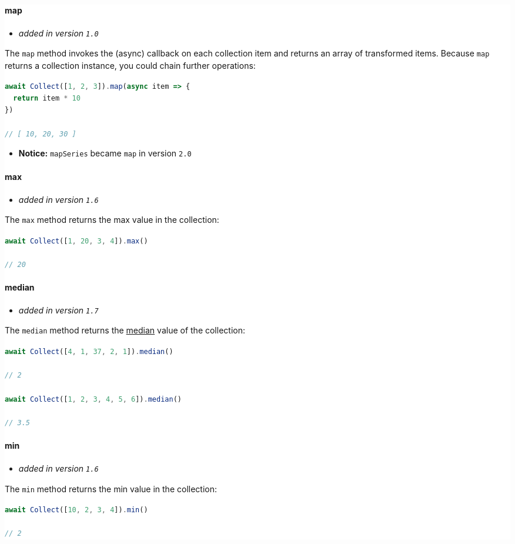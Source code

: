 
#### map
- *added in version `1.0`*

The `map` method invokes the (async) callback on each collection item and returns an array of transformed items. Because `map` returns a collection instance, you could chain further operations:

```js
await Collect([1, 2, 3]).map(async item => {
  return item * 10
})

// [ 10, 20, 30 ]
```

- **Notice:** `mapSeries` became `map` in version `2.0`


#### max
- *added in version `1.6`*

The `max` method returns the max value in the collection:

```js
await Collect([1, 20, 3, 4]).max()

// 20
```


#### median
- *added in version `1.7`*

The `median` method returns the [median](https://en.wikipedia.org/wiki/Median) value of the collection:

```js
await Collect([4, 1, 37, 2, 1]).median()

// 2

await Collect([1, 2, 3, 4, 5, 6]).median()

// 3.5
```


#### min
- *added in version `1.6`*

The `min` method returns the min value in the collection:

```js
await Collect([10, 2, 3, 4]).min()

// 2
```

